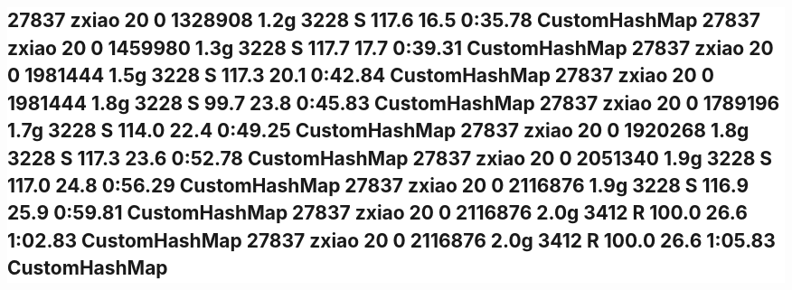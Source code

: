 27837 zxiao     20   0 1328908   1.2g   3228 S 117.6  16.5   0:35.78 CustomHashMap
27837 zxiao     20   0 1459980   1.3g   3228 S 117.7  17.7   0:39.31 CustomHashMap
27837 zxiao     20   0 1981444   1.5g   3228 S 117.3  20.1   0:42.84 CustomHashMap
27837 zxiao     20   0 1981444   1.8g   3228 S  99.7  23.8   0:45.83 CustomHashMap
27837 zxiao     20   0 1789196   1.7g   3228 S 114.0  22.4   0:49.25 CustomHashMap
27837 zxiao     20   0 1920268   1.8g   3228 S 117.3  23.6   0:52.78 CustomHashMap
27837 zxiao     20   0 2051340   1.9g   3228 S 117.0  24.8   0:56.29 CustomHashMap
27837 zxiao     20   0 2116876   1.9g   3228 S 116.9  25.9   0:59.81 CustomHashMap
27837 zxiao     20   0 2116876   2.0g   3412 R 100.0  26.6   1:02.83 CustomHashMap
27837 zxiao     20   0 2116876   2.0g   3412 R 100.0  26.6   1:05.83 CustomHashMap
-------------------------------------------------------------------------------------